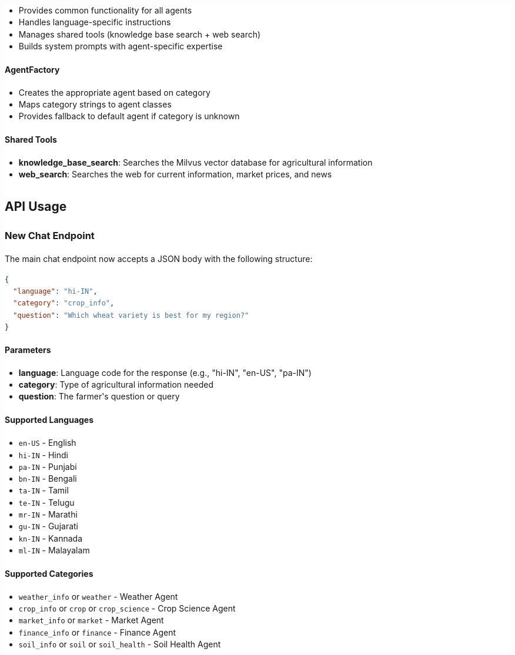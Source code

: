- Provides common functionality for all agents
- Handles language-specific instructions
- Manages shared tools (knowledge base search + web search)
- Builds system prompts with agent-specific expertise

#### AgentFactory

- Creates the appropriate agent based on category
- Maps category strings to agent classes
- Provides fallback to default agent if category is unknown

#### Shared Tools

- **knowledge_base_search**: Searches the Milvus vector database for agricultural information
- **web_search**: Searches the web for current information, market prices, and news

## API Usage

### New Chat Endpoint

The main chat endpoint now accepts a JSON body with the following structure:

```json
{
  "language": "hi-IN",
  "category": "crop_info",
  "question": "Which wheat variety is best for my region?"
}
```

#### Parameters

- **language**: Language code for the response (e.g., "hi-IN", "en-US", "pa-IN")
- **category**: Type of agricultural information needed
- **question**: The farmer's question or query

#### Supported Languages

- `en-US` - English
- `hi-IN` - Hindi
- `pa-IN` - Punjabi
- `bn-IN` - Bengali
- `ta-IN` - Tamil
- `te-IN` - Telugu
- `mr-IN` - Marathi
- `gu-IN` - Gujarati
- `kn-IN` - Kannada
- `ml-IN` - Malayalam

#### Supported Categories

- `weather_info` or `weather` - Weather Agent
- `crop_info` or `crop` or `crop_science` - Crop Science Agent
- `market_info` or `market` - Market Agent
- `finance_info` or `finance` - Finance Agent
- `soil_info` or `soil` or `soil_health` - Soil Health Agent
